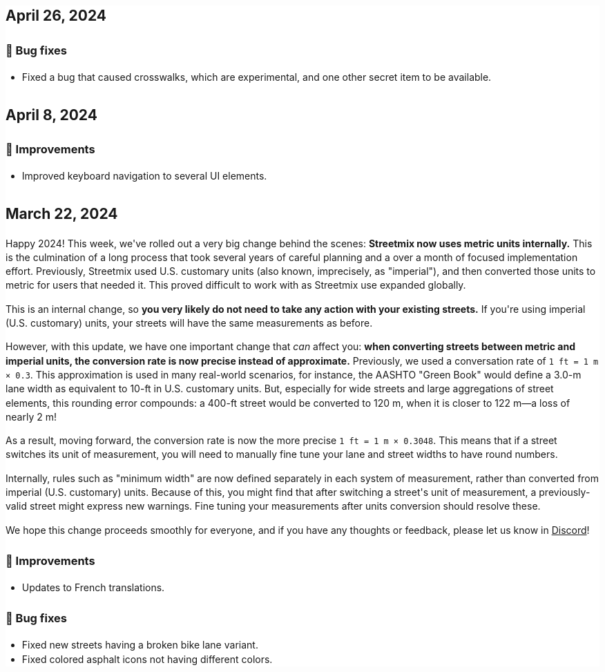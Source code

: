 ## April 26, 2024

### 🐛 Bug fixes

- Fixed a bug that caused crosswalks, which are experimental, and one other secret item to be available.

## April 8, 2024

### 🎨 Improvements

- Improved keyboard navigation to several UI elements.

## March 22, 2024

Happy 2024! This week, we've rolled out a very big change behind the scenes: **Streetmix now uses metric units internally.** This is the culmination of a long process that took several years of careful planning and a over a month of focused implementation effort. Previously, Streetmix used U.S. customary units (also known, imprecisely, as "imperial"), and then converted those units to metric for users that needed it. This proved difficult to work with as Streetmix use expanded globally.

This is an internal change, so **you very likely do not need to take any action with your existing streets.** If you're using imperial (U.S. customary) units, your streets will have the same measurements as before.

However, with this update, we have one important change that _can_ affect you: **when converting streets between metric and imperial units, the conversion rate is now precise instead of approximate.** Previously, we used a conversation rate of `1 ft = 1 m × 0.3`. This approximation is used in many real-world scenarios, for instance, the AASHTO "Green Book" would define a 3.0-m lane width as equivalent to 10-ft in U.S. customary units. But, especially for wide streets and large aggregations of street elements, this rounding error compounds: a 400-ft street would be converted to 120 m, when it is closer to 122 m&mdash;a loss of nearly 2 m!

As a result, moving forward, the conversion rate is now the more precise `1 ft = 1 m × 0.3048`. This means that if a street switches its unit of measurement, you will need to manually fine tune your lane and street widths to have round numbers.

Internally, rules such as "minimum width" are now defined separately in each system of measurement, rather than converted from imperial (U.S. customary) units. Because of this, you might find that after switching a street's unit of measurement, a previously-valid street might express new warnings. Fine tuning your measurements after units conversion should resolve these.

We hope this change proceeds smoothly for everyone, and if you have any thoughts or feedback, please let us know in [Discord](https://strt.mx/discord)!

### 🎨 Improvements

- Updates to French translations.

### 🐛 Bug fixes

- Fixed new streets having a broken bike lane variant.
- Fixed colored asphalt icons not having different colors.
